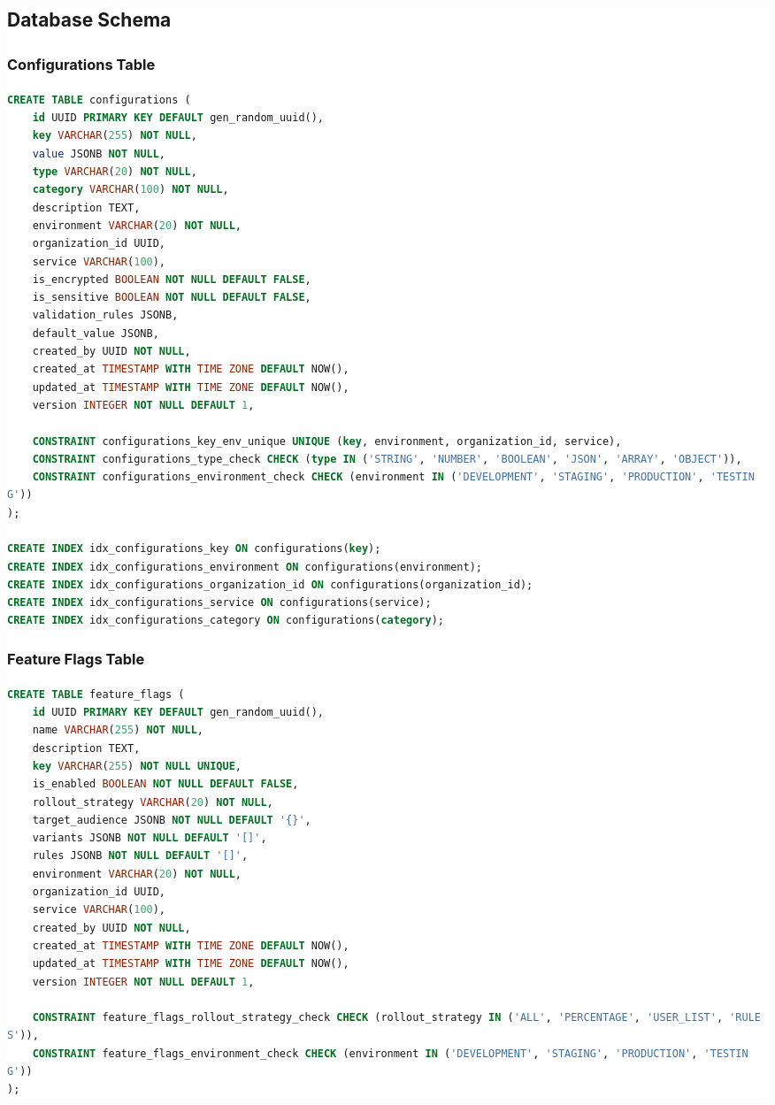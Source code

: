 ## Database Schema

### Configurations Table
```sql
CREATE TABLE configurations (
    id UUID PRIMARY KEY DEFAULT gen_random_uuid(),
    key VARCHAR(255) NOT NULL,
    value JSONB NOT NULL,
    type VARCHAR(20) NOT NULL,
    category VARCHAR(100) NOT NULL,
    description TEXT,
    environment VARCHAR(20) NOT NULL,
    organization_id UUID,
    service VARCHAR(100),
    is_encrypted BOOLEAN NOT NULL DEFAULT FALSE,
    is_sensitive BOOLEAN NOT NULL DEFAULT FALSE,
    validation_rules JSONB,
    default_value JSONB,
    created_by UUID NOT NULL,
    created_at TIMESTAMP WITH TIME ZONE DEFAULT NOW(),
    updated_at TIMESTAMP WITH TIME ZONE DEFAULT NOW(),
    version INTEGER NOT NULL DEFAULT 1,
    
    CONSTRAINT configurations_key_env_unique UNIQUE (key, environment, organization_id, service),
    CONSTRAINT configurations_type_check CHECK (type IN ('STRING', 'NUMBER', 'BOOLEAN', 'JSON', 'ARRAY', 'OBJECT')),
    CONSTRAINT configurations_environment_check CHECK (environment IN ('DEVELOPMENT', 'STAGING', 'PRODUCTION', 'TESTING'))
);

CREATE INDEX idx_configurations_key ON configurations(key);
CREATE INDEX idx_configurations_environment ON configurations(environment);
CREATE INDEX idx_configurations_organization_id ON configurations(organization_id);
CREATE INDEX idx_configurations_service ON configurations(service);
CREATE INDEX idx_configurations_category ON configurations(category);
```

### Feature Flags Table
```sql
CREATE TABLE feature_flags (
    id UUID PRIMARY KEY DEFAULT gen_random_uuid(),
    name VARCHAR(255) NOT NULL,
    description TEXT,
    key VARCHAR(255) NOT NULL UNIQUE,
    is_enabled BOOLEAN NOT NULL DEFAULT FALSE,
    rollout_strategy VARCHAR(20) NOT NULL,
    target_audience JSONB NOT NULL DEFAULT '{}',
    variants JSONB NOT NULL DEFAULT '[]',
    rules JSONB NOT NULL DEFAULT '[]',
    environment VARCHAR(20) NOT NULL,
    organization_id UUID,
    service VARCHAR(100),
    created_by UUID NOT NULL,
    created_at TIMESTAMP WITH TIME ZONE DEFAULT NOW(),
    updated_at TIMESTAMP WITH TIME ZONE DEFAULT NOW(),
    version INTEGER NOT NULL DEFAULT 1,
    
    CONSTRAINT feature_flags_rollout_strategy_check CHECK (rollout_strategy IN ('ALL', 'PERCENTAGE', 'USER_LIST', 'RULES')),
    CONSTRAINT feature_flags_environment_check CHECK (environment IN ('DEVELOPMENT', 'STAGING', 'PRODUCTION', 'TESTING'))
);

```